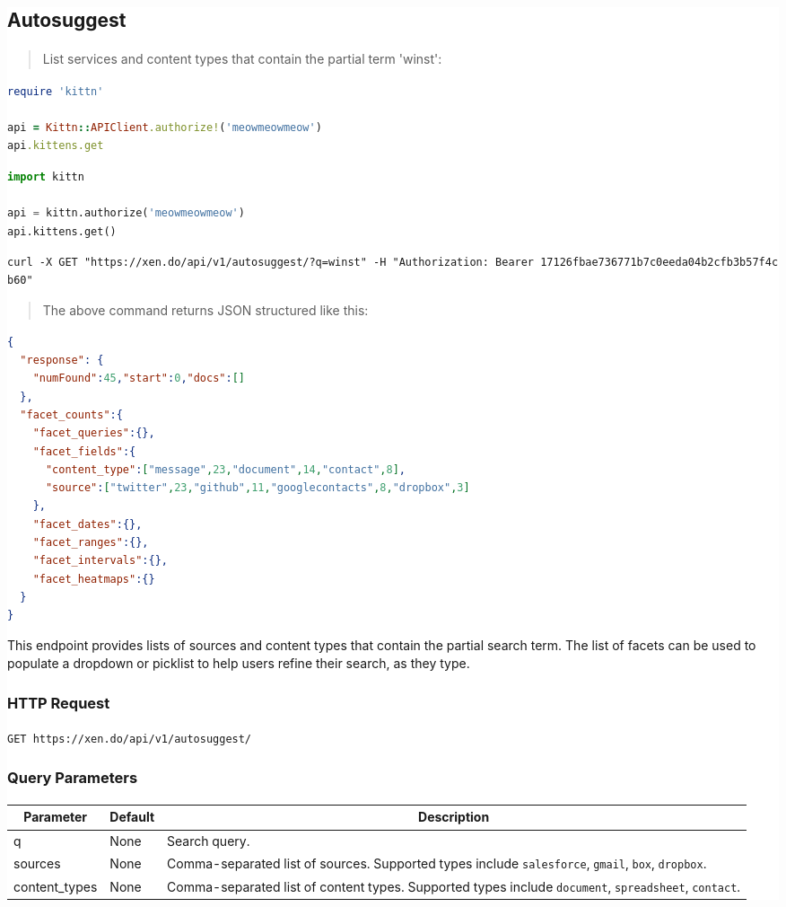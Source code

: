 
## Autosuggest

> List services and content types that contain the partial term 'winst':

```ruby
require 'kittn'

api = Kittn::APIClient.authorize!('meowmeowmeow')
api.kittens.get
```

```python
import kittn

api = kittn.authorize('meowmeowmeow')
api.kittens.get()
```

```shell
curl -X GET "https://xen.do/api/v1/autosuggest/?q=winst" -H "Authorization: Bearer 17126fbae736771b7c0eeda04b2cfb3b57f4cb60" 
```

> The above command returns JSON structured like this:

```json
{
  "response": {
    "numFound":45,"start":0,"docs":[]
  },
  "facet_counts":{
    "facet_queries":{},
    "facet_fields":{
      "content_type":["message",23,"document",14,"contact",8],
      "source":["twitter",23,"github",11,"googlecontacts",8,"dropbox",3]
    },
    "facet_dates":{},
    "facet_ranges":{},
    "facet_intervals":{},
    "facet_heatmaps":{}
  }
}
```

This endpoint provides lists of sources and content types that contain the partial search term.  The list of facets can be used to populate a dropdown or picklist to help users refine their search, as they type.

### HTTP Request

`GET https://xen.do/api/v1/autosuggest/`

### Query Parameters

Parameter | Default | Description
--------- | ------- | -----------
q | None | Search query.
sources | None | Comma-separated list of sources.  Supported types include `salesforce`, `gmail`, `box`, `dropbox`.
content_types | None | Comma-separated list of content types.  Supported types include `document`, `spreadsheet`, `contact`.
